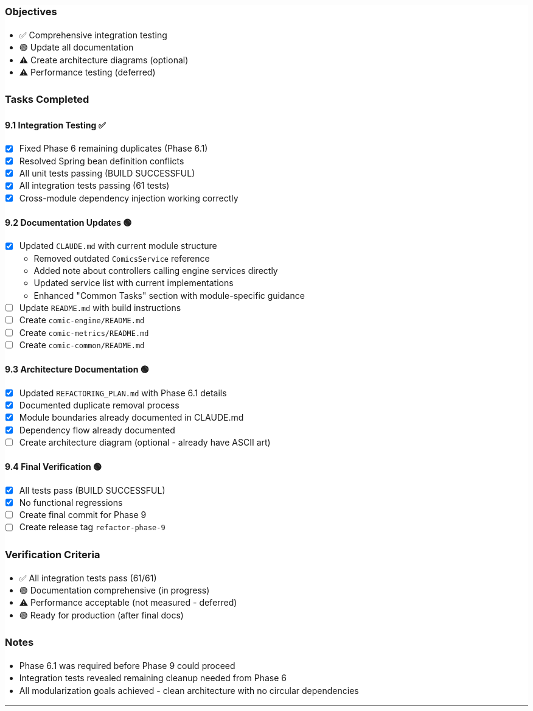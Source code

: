 ### Objectives
- ✅ Comprehensive integration testing
- 🟢 Update all documentation
- ⚠️ Create architecture diagrams (optional)
- ⚠️ Performance testing (deferred)

### Tasks Completed

#### 9.1 Integration Testing ✅
- [x] Fixed Phase 6 remaining duplicates (Phase 6.1)
- [x] Resolved Spring bean definition conflicts
- [x] All unit tests passing (BUILD SUCCESSFUL)
- [x] All integration tests passing (61 tests)
- [x] Cross-module dependency injection working correctly

#### 9.2 Documentation Updates 🟢
- [x] Updated `CLAUDE.md` with current module structure
  - Removed outdated `ComicsService` reference
  - Added note about controllers calling engine services directly
  - Updated service list with current implementations
  - Enhanced "Common Tasks" section with module-specific guidance
- [ ] Update `README.md` with build instructions
- [ ] Create `comic-engine/README.md`
- [ ] Create `comic-metrics/README.md`
- [ ] Create `comic-common/README.md`

#### 9.3 Architecture Documentation 🟢
- [x] Updated `REFACTORING_PLAN.md` with Phase 6.1 details
- [x] Documented duplicate removal process
- [x] Module boundaries already documented in CLAUDE.md
- [x] Dependency flow already documented
- [ ] Create architecture diagram (optional - already have ASCII art)

#### 9.4 Final Verification 🟢
- [x] All tests pass (BUILD SUCCESSFUL)
- [x] No functional regressions
- [ ] Create final commit for Phase 9
- [ ] Create release tag `refactor-phase-9`

### Verification Criteria
- ✅ All integration tests pass (61/61)
- 🟢 Documentation comprehensive (in progress)
- ⚠️ Performance acceptable (not measured - deferred)
- 🟢 Ready for production (after final docs)

### Notes
- Phase 6.1 was required before Phase 9 could proceed
- Integration tests revealed remaining cleanup needed from Phase 6
- All modularization goals achieved - clean architecture with no circular dependencies

---